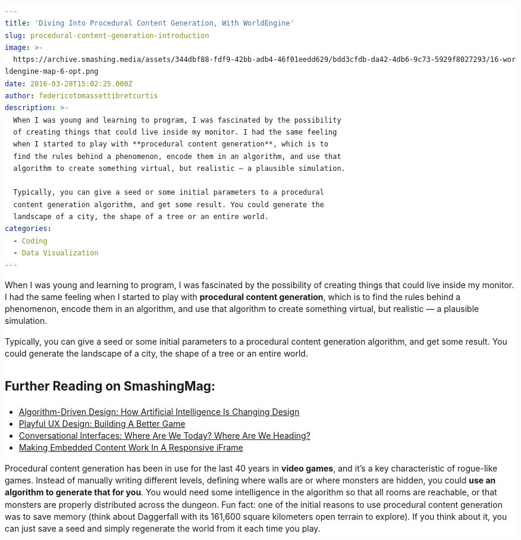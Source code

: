 ```yaml
---
title: 'Diving Into Procedural Content Generation, With WorldEngine'
slug: procedural-content-generation-introduction
image: >-
  https://archive.smashing.media/assets/344dbf88-fdf9-42bb-adb4-46f01eedd629/bdd3cfdb-da42-4db6-9c73-5929f8027293/16-worldengine-map-6-opt.png
date: 2016-03-28T15:02:25.000Z
author: federicotomassettibretcurtis
description: >-
  When I was young and learning to program, I was fascinated by the possibility
  of creating things that could live inside my monitor. I had the same feeling
  when I started to play with **procedural content generation**, which is to
  find the rules behind a phenomenon, encode them in an algorithm, and use that
  algorithm to create something virtual, but realistic — a plausible simulation.

  Typically, you can give a seed or some initial parameters to a procedural
  content generation algorithm, and get some result. You could generate the
  landscape of a city, the shape of a tree or an entire world.
categories:
  - Coding
  - Data Visualization
---
```

When I was young and learning to program, I was fascinated by the possibility of creating things that could live inside my monitor. I had the same feeling when I started to play with <strong>procedural content generation</strong>, which is to find the rules behind a phenomenon, encode them in an algorithm, and use that algorithm to create something virtual, but realistic — a plausible simulation.

Typically, you can give a seed or some initial parameters to a procedural content generation algorithm, and get some result. You could generate the landscape of a city, the shape of a tree or an entire world.</p>

## <span class="rh">Further Reading</span> on SmashingMag:

*   [Algorithm-Driven Design: How Artificial Intelligence Is Changing Design](https://www.smashingmagazine.com/2017/01/algorithm-driven-design-how-artificial-intelligence-changing-design/)
*   [Playful UX Design: Building A Better Game](https://www.smashingmagazine.com/2012/07/playful-ux-design-building-better-game/)
*   [<span class="headline">Conversational Interfaces: Where Are We Today? Where Are We Heading?</span>](https://www.smashingmagazine.com/2016/07/conversational-interfaces-where-are-we-today-where-are-we-heading/)
*   [Making Embedded Content Work In A Responsive iFrame](https://www.smashingmagazine.com/2014/02/making-embedded-content-work-in-responsive-design/)

Procedural content generation has been in use for the last 40 years in <strong>video games</strong>, and it’s a key characteristic of rogue-like games. Instead of manually writing different levels, defining where walls are or where monsters are hidden, you could <strong>use an algorithm to generate that for you</strong>. You would need some intelligence in the algorithm so that all rooms are reachable, or that monsters are properly distributed across the dungeon. Fun fact: one of the initial reasons to use procedural content generation was to save memory (think about Daggerfall with its 161,600 square kilometers open terrain to explore). If you think about it, you can just save a seed and simply regenerate the world from it each time you play.
